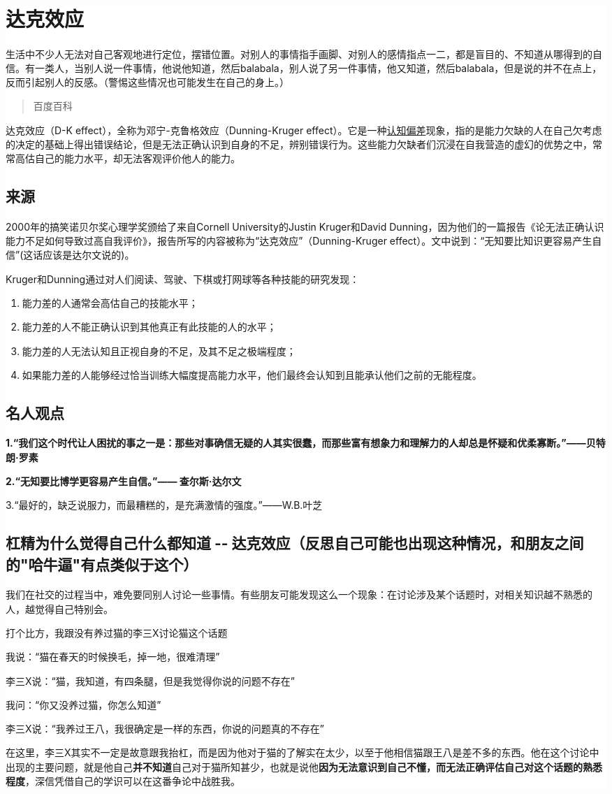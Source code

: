 # 达克效应

生活中不少人无法对自己客观地进行定位，摆错位置。对别人的事情指手画脚、对别人的感情指点一二，都是盲目的、不知道从哪得到的自信。有一类人，当别人说一件事情，他说他知道，然后balabala，别人说了另一件事情，他又知道，然后balabala，但是说的并不在点上，反而引起别人的反感。（警惕这些情况也可能发生在自己的身上。）

> 百度百科

达克效应（D-K effect），全称为邓宁-克鲁格效应（Dunning-Kruger effect）。它是一种[认知偏差](https://baike.baidu.com/item/%E8%AE%A4%E7%9F%A5%E5%81%8F%E5%B7%AE/401423)现象，指的是能力欠缺的人在自己欠考虑的决定的基础上得出错误结论，但是无法正确认识到自身的不足，辨别错误行为。这些能力欠缺者们沉浸在自我营造的虚幻的优势之中，常常高估自己的能力水平，却无法客观评价他人的能力。

## 来源

2000年的搞笑诺贝尔奖心理学奖颁给了来自Cornell University的Justin Kruger和David Dunning，因为他们的一篇报告《论无法正确认识能力不足如何导致过高自我评价》，报告所写的内容被称为“达克效应”（Dunning-Kruger effect）。文中说到：“无知要比知识更容易产生自信”(这话应该是达尔文说的)。

Kruger和Dunning通过对人们阅读、驾驶、下棋或打网球等各种技能的研究发现：

1. 能力差的人通常会高估自己的技能水平；

2. 能力差的人不能正确认识到其他真正有此技能的人的水平；

3. 能力差的人无法认知且正视自身的不足，及其不足之极端程度；

4. 如果能力差的人能够经过恰当训练大幅度提高能力水平，他们最终会认知到且能承认他们之前的无能程度。

## 名人观点

**1.“我们这个时代让人困扰的事之一是：那些对事确信无疑的人其实很蠢，而那些富有想象力和理解力的人却总是怀疑和优柔寡断。”——贝特朗·罗素**

**2.“无知要比博学更容易产生自信。”—— 查尔斯·达尔文**

3.“最好的，缺乏说服力，而最糟糕的，是充满激情的强度。”——W.B.叶芝





## 杠精为什么觉得自己什么都知道 -- 达克效应（反思自己可能也出现这种情况，和朋友之间的"哈牛逼"有点类似于这个）

我们在社交的过程当中，难免要同别人讨论一些事情。有些朋友可能发现这么一个现象：在讨论涉及某个话题时，对相关知识越不熟悉的人，越觉得自己特别会。



打个比方，我跟没有养过猫的李三X讨论猫这个话题

我说：“猫在春天的时候换毛，掉一地，很难清理”

李三X说：“猫，我知道，有四条腿，但是我觉得你说的问题不存在”

我问：“你又没养过猫，你怎么知道”

李三X说：“我养过王八，我很确定是一样的东西，你说的问题真的不存在”



在这里，李三X其实不一定是故意跟我抬杠，而是因为他对于猫的了解实在太少，以至于他相信猫跟王八是差不多的东西。他在这个讨论中出现的主要问题，就是他自己**并不知道**自己对于猫所知甚少，也就是说他**因为无法意识到自己不懂，而无法正确评估自己对这个话题的熟悉程度**，深信凭借自己的学识可以在这番争论中战胜我。


